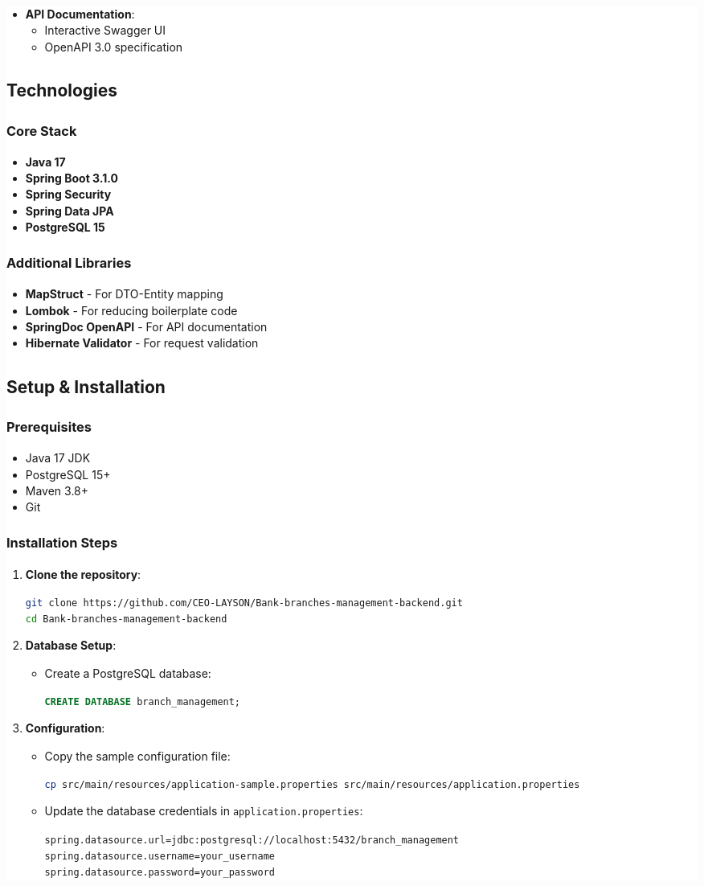 - **API Documentation**:
    - Interactive Swagger UI
    - OpenAPI 3.0 specification

## Technologies

### Core Stack
- **Java 17**
- **Spring Boot 3.1.0**
- **Spring Security**
- **Spring Data JPA**
- **PostgreSQL 15**

### Additional Libraries
- **MapStruct** - For DTO-Entity mapping
- **Lombok** - For reducing boilerplate code
- **SpringDoc OpenAPI** - For API documentation
- **Hibernate Validator** - For request validation

## Setup & Installation

### Prerequisites
- Java 17 JDK
- PostgreSQL 15+
- Maven 3.8+
- Git

### Installation Steps

1. **Clone the repository**:
   ```bash
   git clone https://github.com/CEO-LAYSON/Bank-branches-management-backend.git
   cd Bank-branches-management-backend
   ```

2. **Database Setup**:
    - Create a PostgreSQL database:
      ```sql
      CREATE DATABASE branch_management;
      ```

3. **Configuration**:
    - Copy the sample configuration file:
      ```bash
      cp src/main/resources/application-sample.properties src/main/resources/application.properties
      ```
    - Update the database credentials in `application.properties`:
      ```properties
      spring.datasource.url=jdbc:postgresql://localhost:5432/branch_management
      spring.datasource.username=your_username
      spring.datasource.password=your_password
      ```
